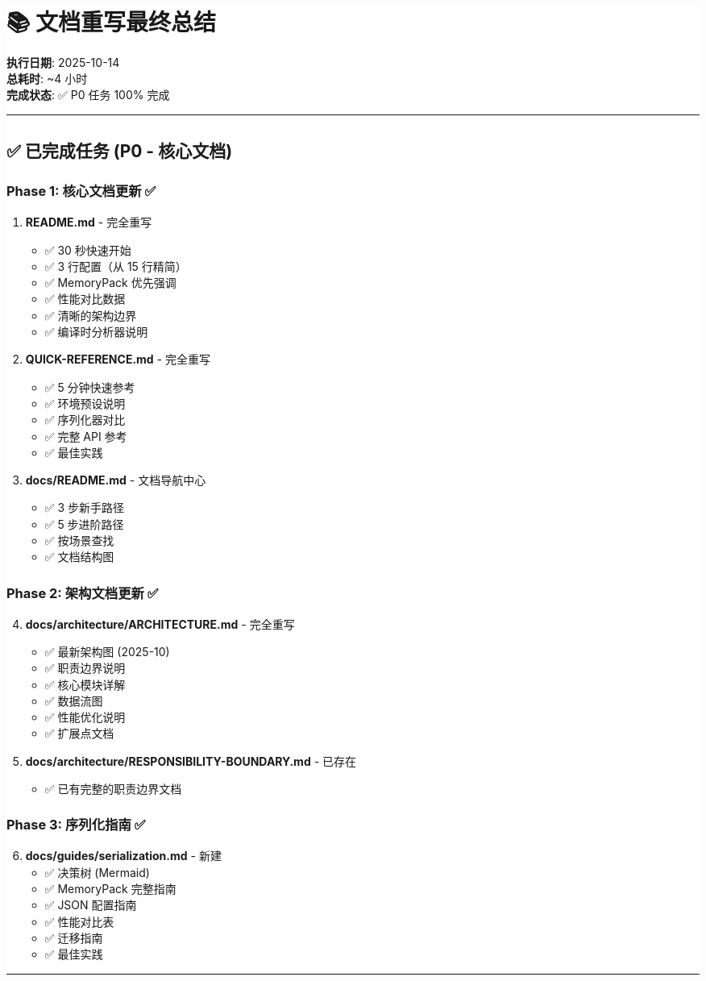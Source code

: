 # 📚 文档重写最终总结

**执行日期**: 2025-10-14  
**总耗时**: ~4 小时  
**完成状态**: ✅ P0 任务 100% 完成

---

## ✅ 已完成任务 (P0 - 核心文档)

### Phase 1: 核心文档更新 ✅

1. **README.md** - 完全重写
   - ✅ 30 秒快速开始
   - ✅ 3 行配置（从 15 行精简）
   - ✅ MemoryPack 优先强调
   - ✅ 性能对比数据
   - ✅ 清晰的架构边界
   - ✅ 编译时分析器说明

2. **QUICK-REFERENCE.md** - 完全重写
   - ✅ 5 分钟快速参考
   - ✅ 环境预设说明
   - ✅ 序列化器对比
   - ✅ 完整 API 参考
   - ✅ 最佳实践

3. **docs/README.md** - 文档导航中心
   - ✅ 3 步新手路径
   - ✅ 5 步进阶路径
   - ✅ 按场景查找
   - ✅ 文档结构图

### Phase 2: 架构文档更新 ✅

4. **docs/architecture/ARCHITECTURE.md** - 完全重写
   - ✅ 最新架构图 (2025-10)
   - ✅ 职责边界说明
   - ✅ 核心模块详解
   - ✅ 数据流图
   - ✅ 性能优化说明
   - ✅ 扩展点文档

5. **docs/architecture/RESPONSIBILITY-BOUNDARY.md** - 已存在
   - ✅ 已有完整的职责边界文档

### Phase 3: 序列化指南 ✅

6. **docs/guides/serialization.md** - 新建
   - ✅ 决策树 (Mermaid)
   - ✅ MemoryPack 完整指南
   - ✅ JSON 配置指南
   - ✅ 性能对比表
   - ✅ 迁移指南
   - ✅ 最佳实践

---